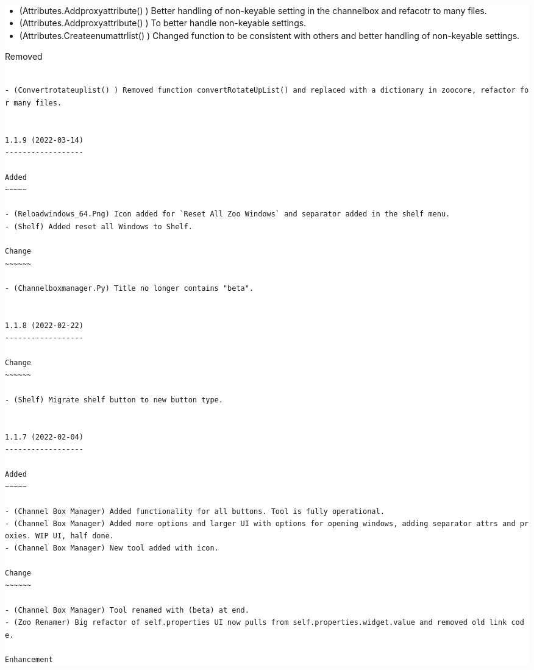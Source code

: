 - (Attributes.Addproxyattribute() ) Better handling of non-keyable setting in the channelbox and refacotr to many files.
- (Attributes.Addproxyattribute() ) To better handle non-keyable settings.
- (Attributes.Createenumattrlist() ) Changed function to be consistent with others and better handling of non-keyable settings.

Removed
~~~~~~~

- (Convertrotateuplist() ) Removed function convertRotateUpList() and replaced with a dictionary in zoocore, refactor for many files.


1.1.9 (2022-03-14)
------------------

Added
~~~~~

- (Reloadwindows_64.Png) Icon added for `Reset All Zoo Windows` and separator added in the shelf menu.
- (Shelf) Added reset all Windows to Shelf.

Change
~~~~~~

- (Channelboxmanager.Py) Title no longer contains "beta".


1.1.8 (2022-02-22)
------------------

Change
~~~~~~

- (Shelf) Migrate shelf button to new button type.


1.1.7 (2022-02-04)
------------------

Added
~~~~~

- (Channel Box Manager) Added functionality for all buttons. Tool is fully operational.
- (Channel Box Manager) Added more options and larger UI with options for opening windows, adding separator attrs and proxies. WIP UI, half done.
- (Channel Box Manager) New tool added with icon.

Change
~~~~~~

- (Channel Box Manager) Tool renamed with (beta) at end.
- (Zoo Renamer) Big refactor of self.properties UI now pulls from self.properties.widget.value and removed old link code.

Enhancement
~~~~~~~~~~~
